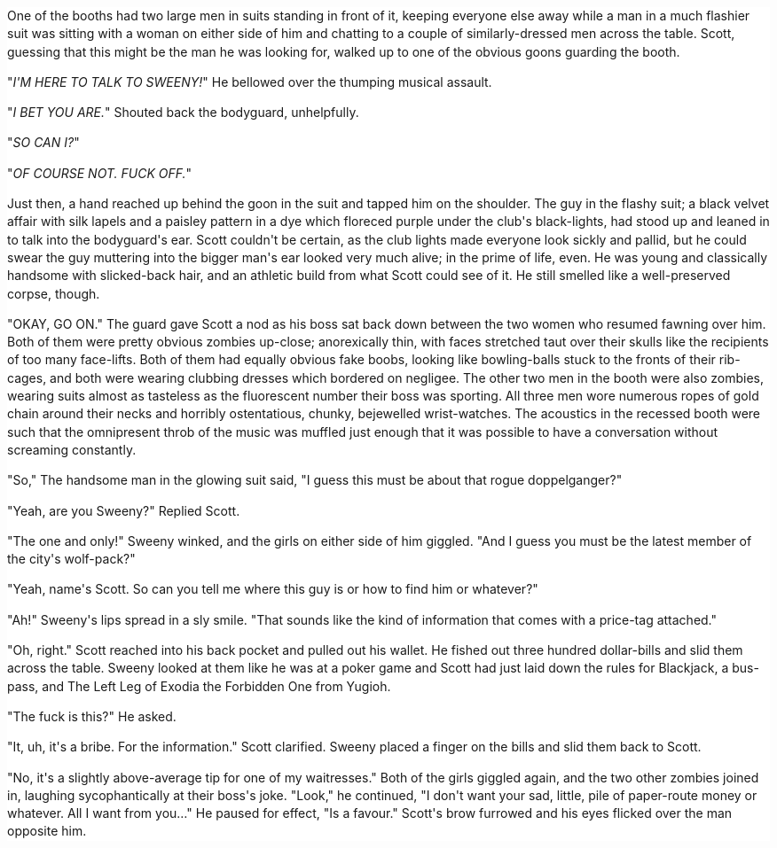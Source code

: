 One of the booths had two large men in suits standing in front of it, keeping everyone else away while a man in a much flashier suit was sitting with a woman on either side of him and chatting to a couple of similarly-dressed men across the table. Scott, guessing that this might be the man he was looking for, walked up to one of the obvious goons guarding the booth.

"*I'M HERE TO TALK TO SWEENY!*" He bellowed over the thumping musical assault.

"*I BET YOU ARE.*" Shouted back the bodyguard, unhelpfully.

"*SO CAN I?*"

"*OF COURSE NOT. FUCK OFF.*"

Just then, a hand reached up behind the goon in the suit and tapped him on the shoulder. The guy in the flashy suit; a black velvet affair with silk lapels and a paisley pattern in a dye which floreced purple under the club's black-lights, had stood up and leaned in to talk into the bodyguard's ear. Scott couldn't be certain, as the club lights made everyone look sickly and pallid, but he could swear the guy muttering into the bigger man's ear looked very much alive; in the prime of life, even. He was young and classically handsome with slicked-back hair, and an athletic build from what Scott could see of it. He still smelled like a well-preserved corpse, though.

"OKAY, GO ON." The guard gave Scott a nod as his boss sat back down between the two women who resumed fawning over him. Both of them were pretty obvious zombies up-close; anorexically thin, with faces stretched taut over their skulls like the recipients of too many face-lifts. Both of them had equally obvious fake boobs, looking like bowling-balls stuck to the fronts of their rib-cages, and both were wearing clubbing dresses which bordered on negligee. The other two men in the booth were also zombies, wearing suits almost as tasteless as the fluorescent number their boss was sporting. All three men wore numerous ropes of gold chain around their necks and horribly ostentatious, chunky, bejewelled wrist-watches. The acoustics in the recessed booth were such that the omnipresent throb of the music was muffled just enough that it was possible to have a conversation without screaming constantly.

"So," The handsome man in the glowing suit said, "I guess this must be about that rogue doppelganger?"

"Yeah, are you Sweeny?" Replied Scott.

"The one and only!" Sweeny winked, and the girls on either side of him giggled. "And I guess you must be the latest member of the city's wolf-pack?"

"Yeah, name's Scott. So can you tell me where this guy is or how to find him or whatever?"

"Ah!" Sweeny's lips spread in a sly smile. "That sounds like the kind of information that comes with a price-tag attached."

"Oh, right." Scott reached into his back pocket and pulled out his wallet. He fished out three hundred dollar-bills and slid them across the table. Sweeny looked at them like he was at a poker game and Scott had just laid down the rules for Blackjack, a bus-pass, and The Left Leg of Exodia the Forbidden One from Yugioh.

"The fuck is this?" He asked.

"It, uh, it's a bribe. For the information." Scott clarified. Sweeny placed a finger on the bills and slid them back to Scott.

"No, it's a slightly above-average tip for one of my waitresses." Both of the girls giggled again, and the two other zombies joined in, laughing sycophantically at their boss's joke. "Look," he continued, "I don't want your sad, little, pile of paper-route money or whatever. All I want from you…" He paused for effect, "Is a favour." Scott's brow furrowed and his eyes flicked over the man opposite him.
